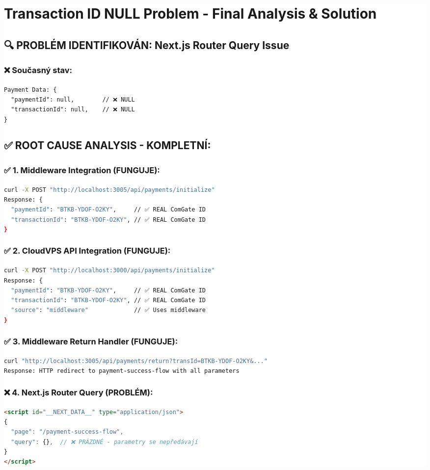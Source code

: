 # Transaction ID NULL Problem - Final Analysis & Solution

## 🔍 **PROBLÉM IDENTIFIKOVÁN: Next.js Router Query Issue**

### **❌ Současný stav:**
```
Payment Data: {
  "paymentId": null,        // ❌ NULL
  "transactionId": null,    // ❌ NULL
}
```

## ✅ **ROOT CAUSE ANALYSIS - KOMPLETNÍ:**

### **✅ 1. Middleware Integration (FUNGUJE):**
```bash
curl -X POST "http://localhost:3005/api/payments/initialize"
Response: {
  "paymentId": "BTKB-YDOF-O2KY",     // ✅ REAL ComGate ID
  "transactionId": "BTKB-YDOF-O2KY", // ✅ REAL ComGate ID
}
```

### **✅ 2. CloudVPS API Integration (FUNGUJE):**
```bash
curl -X POST "http://localhost:3000/api/payments/initialize"
Response: {
  "paymentId": "BTKB-YDOF-O2KY",     // ✅ REAL ComGate ID
  "transactionId": "BTKB-YDOF-O2KY", // ✅ REAL ComGate ID
  "source": "middleware"             // ✅ Uses middleware
}
```

### **✅ 3. Middleware Return Handler (FUNGUJE):**
```bash
curl "http://localhost:3005/api/payments/return?transId=BTKB-YDOF-O2KY&..."
Response: HTTP redirect to payment-success-flow with all parameters
```

### **❌ 4. Next.js Router Query (PROBLÉM):**
```html
<script id="__NEXT_DATA__" type="application/json">
{
  "page": "/payment-success-flow",
  "query": {},  // ❌ PRÁZDNÉ - parametry se nepředávají
}
</script>
```

